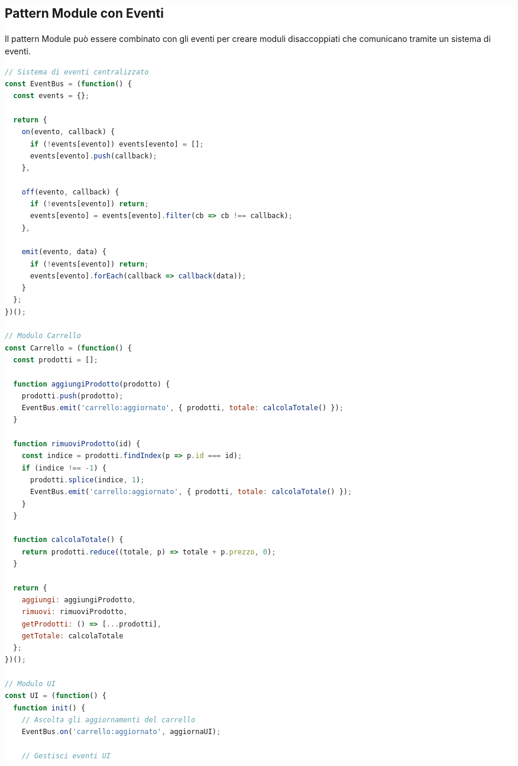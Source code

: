 ## Pattern Module con Eventi

Il pattern Module può essere combinato con gli eventi per creare moduli disaccoppiati che comunicano tramite un sistema di eventi.

```javascript
// Sistema di eventi centralizzato
const EventBus = (function() {
  const events = {};
  
  return {
    on(evento, callback) {
      if (!events[evento]) events[evento] = [];
      events[evento].push(callback);
    },
    
    off(evento, callback) {
      if (!events[evento]) return;
      events[evento] = events[evento].filter(cb => cb !== callback);
    },
    
    emit(evento, data) {
      if (!events[evento]) return;
      events[evento].forEach(callback => callback(data));
    }
  };
})();

// Modulo Carrello
const Carrello = (function() {
  const prodotti = [];
  
  function aggiungiProdotto(prodotto) {
    prodotti.push(prodotto);
    EventBus.emit('carrello:aggiornato', { prodotti, totale: calcolaTotale() });
  }
  
  function rimuoviProdotto(id) {
    const indice = prodotti.findIndex(p => p.id === id);
    if (indice !== -1) {
      prodotti.splice(indice, 1);
      EventBus.emit('carrello:aggiornato', { prodotti, totale: calcolaTotale() });
    }
  }
  
  function calcolaTotale() {
    return prodotti.reduce((totale, p) => totale + p.prezzo, 0);
  }
  
  return {
    aggiungi: aggiungiProdotto,
    rimuovi: rimuoviProdotto,
    getProdotti: () => [...prodotti],
    getTotale: calcolaTotale
  };
})();

// Modulo UI
const UI = (function() {
  function init() {
    // Ascolta gli aggiornamenti del carrello
    EventBus.on('carrello:aggiornato', aggiornaUI);
    
    // Gestisci eventi UI
```